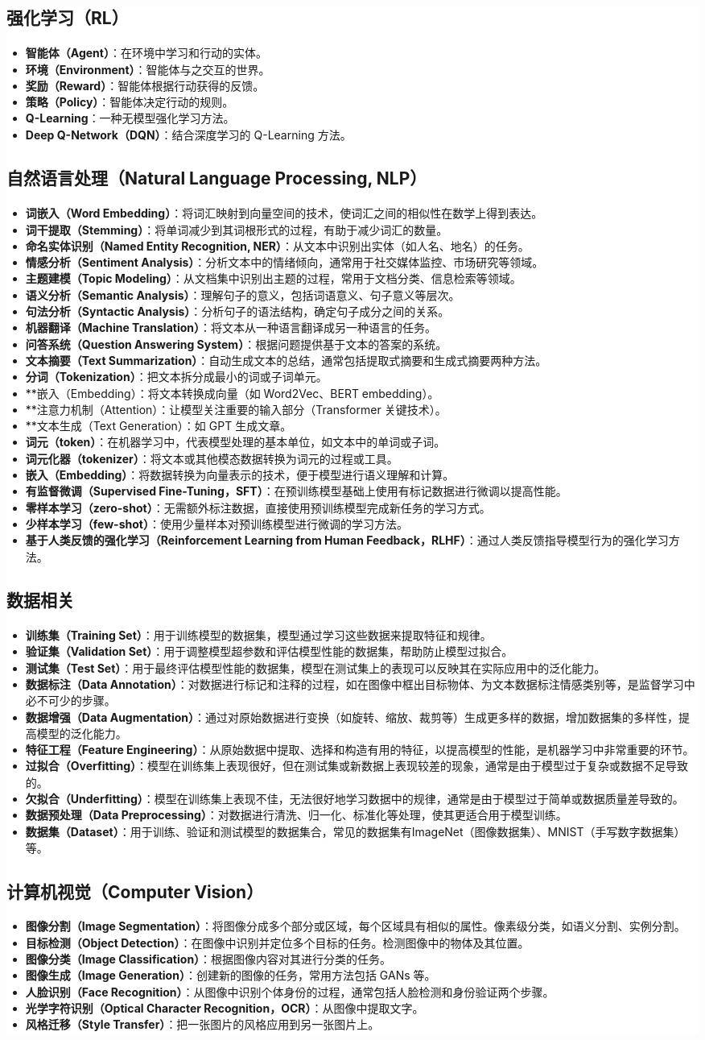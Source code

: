 ## 强化学习（RL）
- **智能体（Agent）**：在环境中学习和行动的实体。
- **环境（Environment）**：智能体与之交互的世界。
- **奖励（Reward）**：智能体根据行动获得的反馈。
- **策略（Policy）**：智能体决定行动的规则。
- **Q-Learning**：一种无模型强化学习方法。
- **Deep Q-Network（DQN）**：结合深度学习的 Q-Learning 方法。

## 自然语言处理（Natural Language Processing, NLP）
- **词嵌入（Word Embedding）**：将词汇映射到向量空间的技术，使词汇之间的相似性在数学上得到表达。
- **词干提取（Stemming）**：将单词减少到其词根形式的过程，有助于减少词汇的数量。
- **命名实体识别（Named Entity Recognition, NER）**：从文本中识别出实体（如人名、地名）的任务。
- **情感分析（Sentiment Analysis）**：分析文本中的情绪倾向，通常用于社交媒体监控、市场研究等领域。
- **主题建模（Topic Modeling）**：从文档集中识别出主题的过程，常用于文档分类、信息检索等领域。
- **语义分析（Semantic Analysis）**：理解句子的意义，包括词语意义、句子意义等层次。
- **句法分析（Syntactic Analysis）**：分析句子的语法结构，确定句子成分之间的关系。
- **机器翻译（Machine Translation）**：将文本从一种语言翻译成另一种语言的任务。
- **问答系统（Question Answering System）**：根据问题提供基于文本的答案的系统。
- **文本摘要（Text Summarization）**：自动生成文本的总结，通常包括提取式摘要和生成式摘要两种方法。
- **分词（Tokenization）**：把文本拆分成最小的词或子词单元。
- **嵌入（Embedding）：将文本转换成向量（如 Word2Vec、BERT embedding）。
- **注意力机制（Attention）：让模型关注重要的输入部分（Transformer 关键技术）。
- **文本生成（Text Generation）：如 GPT 生成文章。
- **词元（token）**：在机器学习中，代表模型处理的基本单位，如文本中的单词或子词。
- **词元化器（tokenizer）**：将文本或其他模态数据转换为词元的过程或工具。
- **嵌入（Embedding）**：将数据转换为向量表示的技术，便于模型进行语义理解和计算。
- **有监督微调（Supervised Fine-Tuning，SFT）**：在预训练模型基础上使用有标记数据进行微调以提高性能。
- **零样本学习（zero-shot）**：无需额外标注数据，直接使用预训练模型完成新任务的学习方式。
- **少样本学习（few-shot）**：使用少量样本对预训练模型进行微调的学习方法。
- **基于人类反馈的强化学习（Reinforcement Learning from Human Feedback，RLHF）**：通过人类反馈指导模型行为的强化学习方法。

## 数据相关
- **训练集（Training Set）**：用于训练模型的数据集，模型通过学习这些数据来提取特征和规律。
- **验证集（Validation Set）**：用于调整模型超参数和评估模型性能的数据集，帮助防止模型过拟合。
- **测试集（Test Set）**：用于最终评估模型性能的数据集，模型在测试集上的表现可以反映其在实际应用中的泛化能力。
- **数据标注（Data Annotation）**：对数据进行标记和注释的过程，如在图像中框出目标物体、为文本数据标注情感类别等，是监督学习中必不可少的步骤。
- **数据增强（Data Augmentation）**：通过对原始数据进行变换（如旋转、缩放、裁剪等）生成更多样的数据，增加数据集的多样性，提高模型的泛化能力。
- **特征工程（Feature Engineering）**：从原始数据中提取、选择和构造有用的特征，以提高模型的性能，是机器学习中非常重要的环节。
- **过拟合（Overfitting）**：模型在训练集上表现很好，但在测试集或新数据上表现较差的现象，通常是由于模型过于复杂或数据不足导致的。
- **欠拟合（Underfitting）**：模型在训练集上表现不佳，无法很好地学习数据中的规律，通常是由于模型过于简单或数据质量差导致的。
- **数据预处理（Data Preprocessing）**：对数据进行清洗、归一化、标准化等处理，使其更适合用于模型训练。
- **数据集（Dataset）**：用于训练、验证和测试模型的数据集合，常见的数据集有ImageNet（图像数据集）、MNIST（手写数字数据集）等。

## 计算机视觉（Computer Vision）
- **图像分割（Image Segmentation）**：将图像分成多个部分或区域，每个区域具有相似的属性。像素级分类，如语义分割、实例分割。
- **目标检测（Object Detection）**：在图像中识别并定位多个目标的任务。检测图像中的物体及其位置。
- **图像分类（Image Classification）**：根据图像内容对其进行分类的任务。
- **图像生成（Image Generation）**：创建新的图像的任务，常用方法包括 GANs 等。
- **人脸识别（Face Recognition）**：从图像中识别个体身份的过程，通常包括人脸检测和身份验证两个步骤。
- **光学字符识别（Optical Character Recognition，OCR）**：从图像中提取文字。
- **风格迁移（Style Transfer）**：把一张图片的风格应用到另一张图片上。
